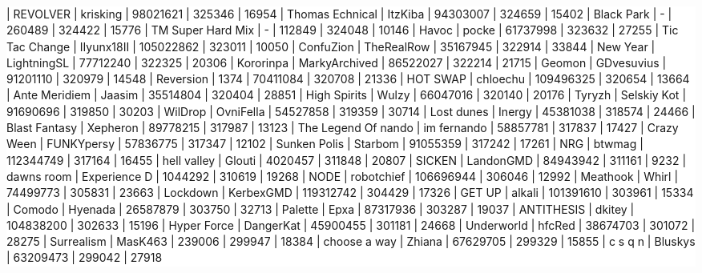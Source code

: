 | REVOLVER | krisking | 98021621 | 325346 | 16954
| Thomas Echnical | ItzKiba | 94303007 | 324659 | 15402
| Black Park | - | 260489 | 324422 | 15776
| TM Super Hard Mix | - | 112849 | 324048 | 10146
| Havoc | pocke | 61737998 | 323632 | 27255
| Tic  Tac  Change | IIyunx18II | 105022862 | 323011 | 10050
| ConfuZion | TheRealRow | 35167945 | 322914 | 33844
| New Year | LightningSL | 77712240 | 322325 | 20306
| Kororinpa | MarkyArchived | 86522027 | 322214 | 21715
| Geomon | GDvesuvius | 91201110 | 320979 | 14548
| Reversion | 1374 | 70411084 | 320708 | 21336
| HOT SWAP | chloechu | 109496325 | 320654 | 13664
| Ante Meridiem | Jaasim | 35514804 | 320404 | 28851
| High Spirits | Wulzy | 66047016 | 320140 | 20176
| Tyryzh | Selskiy Kot | 91690696 | 319850 | 30203
| WilDrop | OvniFella | 54527858 | 319359 | 30714
| Lost dunes | Inergy | 45381038 | 318574 | 24466
| Blast Fantasy | Xepheron | 89778215 | 317987 | 13123
| The Legend Of nando | im fernando | 58857781 | 317837 | 17427
| Crazy Ween | FUNKYpersy | 57836775 | 317347 | 12102
| Sunken Polis | Starbom | 91055359 | 317242 | 17261
| NRG | btwmag | 112344749 | 317164 | 16455
| hell valley | Glouti | 4020457 | 311848 | 20807
| SICKEN | LandonGMD | 84943942 | 311161 | 9232
| dawns room | Experience D | 1044292 | 310619 | 19268
| NODE | robotchief | 106696944 | 306046 | 12992
| Meathook | Whirl | 74499773 | 305831 | 23663
| Lockdown | KerbexGMD | 119312742 | 304429 | 17326
| GET UP | alkali | 101391610 | 303961 | 15334
| Comodo | Hyenada | 26587879 | 303750 | 32713
| Palette  | Epxa | 87317936 | 303287 | 19037
| ANTITHESIS | dkitey | 104838200 | 302633 | 15196
| Hyper Force | DangerKat | 45900455 | 301181 | 24668
| Underworld | hfcRed | 38674703 | 301072 | 28275
| Surrealism | MasK463 | 239006 | 299947 | 18384
| choose a way | Zhiana | 67629705 | 299329 | 15855
| c s q n | Bluskys | 63209473 | 299042 | 27918